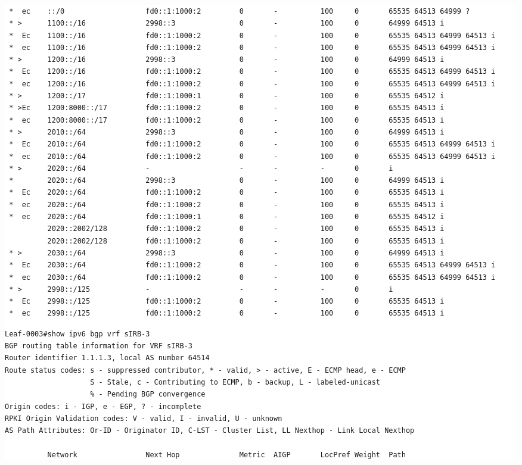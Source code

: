 ```
 *  ec    ::/0                   fd0::1:1000:2         0       -          100     0       65535 64513 64999 ?
 * >      1100::/16              2998::3               0       -          100     0       64999 64513 i
 *  Ec    1100::/16              fd0::1:1000:2         0       -          100     0       65535 64513 64999 64513 i
 *  ec    1100::/16              fd0::1:1000:2         0       -          100     0       65535 64513 64999 64513 i
 * >      1200::/16              2998::3               0       -          100     0       64999 64513 i
 *  Ec    1200::/16              fd0::1:1000:2         0       -          100     0       65535 64513 64999 64513 i
 *  ec    1200::/16              fd0::1:1000:2         0       -          100     0       65535 64513 64999 64513 i
 * >      1200::/17              fd0::1:1000:1         0       -          100     0       65535 64512 i
 * >Ec    1200:8000::/17         fd0::1:1000:2         0       -          100     0       65535 64513 i
 *  ec    1200:8000::/17         fd0::1:1000:2         0       -          100     0       65535 64513 i
 * >      2010::/64              2998::3               0       -          100     0       64999 64513 i
 *  Ec    2010::/64              fd0::1:1000:2         0       -          100     0       65535 64513 64999 64513 i
 *  ec    2010::/64              fd0::1:1000:2         0       -          100     0       65535 64513 64999 64513 i
 * >      2020::/64              -                     -       -          -       0       i
 *        2020::/64              2998::3               0       -          100     0       64999 64513 i
 *  Ec    2020::/64              fd0::1:1000:2         0       -          100     0       65535 64513 i
 *  ec    2020::/64              fd0::1:1000:2         0       -          100     0       65535 64513 i
 *  ec    2020::/64              fd0::1:1000:1         0       -          100     0       65535 64512 i
          2020::2002/128         fd0::1:1000:2         0       -          100     0       65535 64513 i
          2020::2002/128         fd0::1:1000:2         0       -          100     0       65535 64513 i
 * >      2030::/64              2998::3               0       -          100     0       64999 64513 i
 *  Ec    2030::/64              fd0::1:1000:2         0       -          100     0       65535 64513 64999 64513 i
 *  ec    2030::/64              fd0::1:1000:2         0       -          100     0       65535 64513 64999 64513 i
 * >      2998::/125             -                     -       -          -       0       i
 *  Ec    2998::/125             fd0::1:1000:2         0       -          100     0       65535 64513 i
 *  ec    2998::/125             fd0::1:1000:2         0       -          100     0       65535 64513 i
```
```
Leaf-0003#show ipv6 bgp vrf sIRB-3
BGP routing table information for VRF sIRB-3
Router identifier 1.1.1.3, local AS number 64514
Route status codes: s - suppressed contributor, * - valid, > - active, E - ECMP head, e - ECMP
                    S - Stale, c - Contributing to ECMP, b - backup, L - labeled-unicast
                    % - Pending BGP convergence
Origin codes: i - IGP, e - EGP, ? - incomplete
RPKI Origin Validation codes: V - valid, I - invalid, U - unknown
AS Path Attributes: Or-ID - Originator ID, C-LST - Cluster List, LL Nexthop - Link Local Nexthop

          Network                Next Hop              Metric  AIGP       LocPref Weight  Path
```